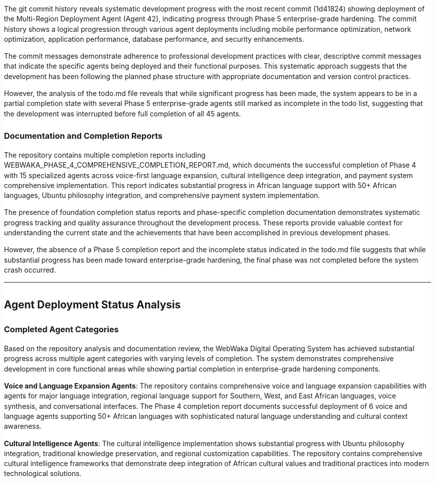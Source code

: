 The git commit history reveals systematic development progress with the most recent commit (1d41824) showing deployment of the Multi-Region Deployment Agent (Agent 42), indicating progress through Phase 5 enterprise-grade hardening. The commit history shows a logical progression through various agent deployments including mobile performance optimization, network optimization, application performance, database performance, and security enhancements.

The commit messages demonstrate adherence to professional development practices with clear, descriptive commit messages that indicate the specific agents being deployed and their functional purposes. This systematic approach suggests that the development has been following the planned phase structure with appropriate documentation and version control practices.

However, the analysis of the todo.md file reveals that while significant progress has been made, the system appears to be in a partial completion state with several Phase 5 enterprise-grade agents still marked as incomplete in the todo list, suggesting that the development was interrupted before full completion of all 45 agents.

### Documentation and Completion Reports

The repository contains multiple completion reports including WEBWAKA_PHASE_4_COMPREHENSIVE_COMPLETION_REPORT.md, which documents the successful completion of Phase 4 with 15 specialized agents across voice-first language expansion, cultural intelligence deep integration, and payment system comprehensive implementation. This report indicates substantial progress in African language support with 50+ African languages, Ubuntu philosophy integration, and comprehensive payment system implementation.

The presence of foundation completion status reports and phase-specific completion documentation demonstrates systematic progress tracking and quality assurance throughout the development process. These reports provide valuable context for understanding the current state and the achievements that have been accomplished in previous development phases.

However, the absence of a Phase 5 completion report and the incomplete status indicated in the todo.md file suggests that while substantial progress has been made toward enterprise-grade hardening, the final phase was not completed before the system crash occurred.

---

## Agent Deployment Status Analysis

### Completed Agent Categories

Based on the repository analysis and documentation review, the WebWaka Digital Operating System has achieved substantial progress across multiple agent categories with varying levels of completion. The system demonstrates comprehensive development in core functional areas while showing partial completion in enterprise-grade hardening components.

**Voice and Language Expansion Agents**: The repository contains comprehensive voice and language expansion capabilities with agents for major language integration, regional language support for Southern, West, and East African languages, voice synthesis, and conversational interfaces. The Phase 4 completion report documents successful deployment of 6 voice and language agents supporting 50+ African languages with sophisticated natural language understanding and cultural context awareness.

**Cultural Intelligence Agents**: The cultural intelligence implementation shows substantial progress with Ubuntu philosophy integration, traditional knowledge preservation, and regional customization capabilities. The repository contains comprehensive cultural intelligence frameworks that demonstrate deep integration of African cultural values and traditional practices into modern technological solutions.
